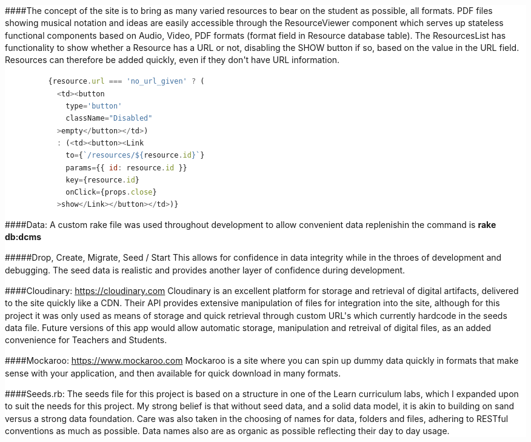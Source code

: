 ####The concept of the site is to bring as many varied resources to bear on the student as possible, all formats.
PDF files showing musical notation and ideas are easily accessible through the ResourceViewer component which serves up stateless functional components based on Audio, Video, PDF formats (format field in Resource database table).
The ResourcesList has functionality to show whether a Resource has a URL or not, disabling the SHOW button if so, based on the value in the URL field.
Resources can therefore be added quickly, even if they don't have URL information.

```javascript
          {resource.url === 'no_url_given' ? (
            <td><button
              type='button'
              className="Disabled"
            >empty</button></td>)
            : (<td><button><Link
              to={`/resources/${resource.id}`}
              params={{ id: resource.id }}
              key={resource.id}
              onClick={props.close}
            >show</Link></button></td>)}
```



####Data:
  A custom rake file was used throughout development to allow convenient data replenishin
  the command is **rake db:dcms**

#####Drop, Create, Migrate, Seed / Start
  This allows for confidence in data integrity while in the throes of development and debugging.
  The seed data is realistic and provides another layer of confidence during development. 


####Cloudinary: https://cloudinary.com
  Cloudinary is an excellent platform for storage and retrieval of digital artifacts, delivered to the site quickly like a CDN.
  Their API provides extensive manipulation of files for integration into the site, although for this project it was only used 
  as means of storage and quick retrieval through custom URL's which currently hardcode in the seeds data file. 
  Future versions of this app would allow automatic storage, manipulation and retreival of digital files, as an added 
  convenience for Teachers and Students.

####Mockaroo:  https://www.mockaroo.com
  Mockaroo is a site where you can spin up dummy data quickly in formats that make sense with your application, and then 
  available for quick download in many formats. 

####Seeds.rb:
  The seeds file for this project is based on a structure in one of the Learn curriculum labs, which I expanded upon to suit the needs for this project. My strong belief is that without seed data, and a solid data model, it is akin to building on sand versus a strong data foundation.
  Care was also taken in the choosing of names for data, folders and files, adhering to RESTful conventions as much as 
  possible. Data names also are as organic as possible reflecting their day to day usage.
